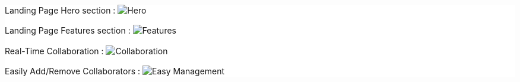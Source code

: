 Landing Page Hero section :
![Hero](https://github.com/Akmal-Ahmad/SynteNotara/blob/main/ss/Hero%20Section2.PNG?raw=true)

Landing Page Features section :
![Features](https://github.com/Akmal-Ahmad/SynteNotara/blob/main/ss/Features2.PNG?raw=true)

Real-Time Collaboration :
![Collaboration](https://github.com/Akmal-Ahmad/SynteNotara/blob/main/ss/Collaboration2.PNG?raw=true)

Easily Add/Remove Collaborators :
![Easy Management](https://github.com/Akmal-Ahmad/SynteNotara/blob/main/ss/Manage2.PNG?raw=true)
